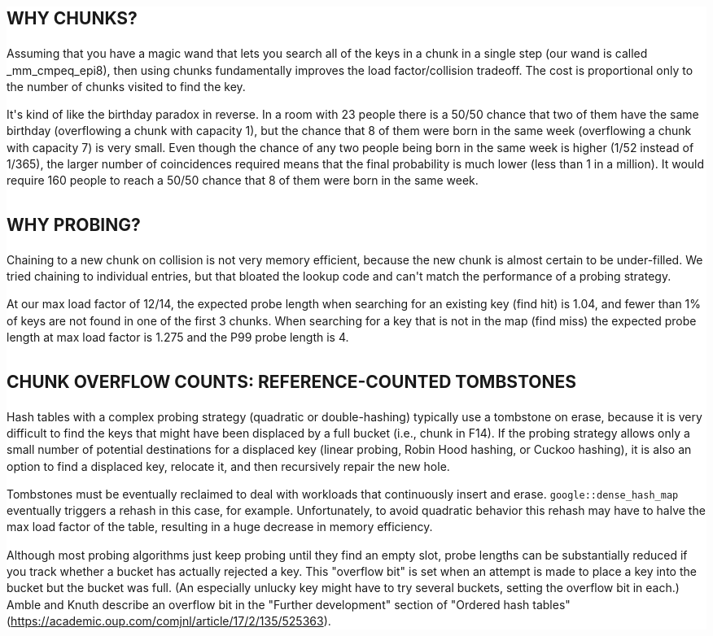 ## WHY CHUNKS?

Assuming that you have a magic wand that lets you search all of the keys
in a chunk in a single step (our wand is called _mm_cmpeq_epi8), then
using chunks fundamentally improves the load factor/collision tradeoff.
The cost is proportional only to the number of chunks visited to find
the key.

It's kind of like the birthday paradox in reverse.  In a room with 23
people there is a 50/50 chance that two of them have the same birthday
(overflowing a chunk with capacity 1), but the chance that 8 of them
were born in the same week (overflowing a chunk with capacity 7) is
very small.  Even though the chance of any two people being born in
the same week is higher (1/52 instead of 1/365), the larger number of
coincidences required means that the final probability is much lower
(less than 1 in a million). It would require 160 people to reach a 50/50
chance that 8 of them were born in the same week.

## WHY PROBING?

Chaining to a new chunk on collision is not very memory efficient,
because the new chunk is almost certain to be under-filled.  We tried
chaining to individual entries, but that bloated the lookup code and
can't match the performance of a probing strategy.

At our max load factor of 12/14, the expected probe length when searching
for an existing key (find hit) is 1.04, and fewer than 1% of keys are
not found in one of the first 3 chunks.  When searching for a key that is
not in the map (find miss) the expected probe length at max load factor
is 1.275 and the P99 probe length is 4.

## CHUNK OVERFLOW COUNTS: REFERENCE-COUNTED TOMBSTONES

Hash tables with a complex probing strategy (quadratic or double-hashing)
typically use a tombstone on erase, because it is very difficult to
find the keys that might have been displaced by a full bucket (i.e.,
chunk in F14).  If the probing strategy allows only a small number of
potential destinations for a displaced key (linear probing, Robin Hood
hashing, or Cuckoo hashing), it is also an option to find a displaced key,
relocate it, and then recursively repair the new hole.

Tombstones must be eventually reclaimed to deal with workloads that
continuously insert and erase.  `google::dense_hash_map` eventually triggers
a rehash in this case, for example.  Unfortunately, to avoid quadratic
behavior this rehash may have to halve the max load factor of the table,
resulting in a huge decrease in memory efficiency.

Although most probing algorithms just keep probing until they find an
empty slot, probe lengths can be substantially reduced if you track
whether a bucket has actually rejected a key.  This "overflow bit"
is set when an attempt is made to place a key into the bucket but the
bucket was full.  (An especially unlucky key might have to try several
buckets, setting the overflow bit in each.)  Amble and Knuth describe an
overflow bit in the "Further development" section of "Ordered hash tables"
(https://academic.oup.com/comjnl/article/17/2/135/525363).
